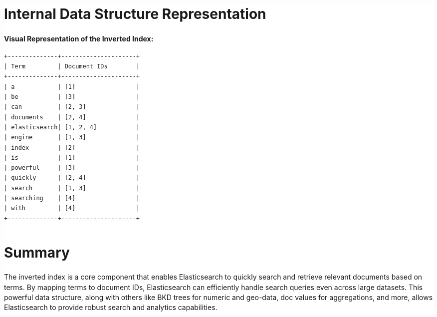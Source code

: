 # **Internal Data Structure Representation**

**Visual Representation of the Inverted Index:**

```
+--------------+---------------------+
| Term         | Document IDs        |
+--------------+---------------------+
| a            | [1]                 |
| be           | [3]                 |
| can          | [2, 3]              |
| documents    | [2, 4]              |
| elasticsearch| [1, 2, 4]           |
| engine       | [1, 3]              |
| index        | [2]                 |
| is           | [1]                 |
| powerful     | [3]                 |
| quickly      | [2, 4]              |
| search       | [1, 3]              |
| searching    | [4]                 |
| with         | [4]                 |
+--------------+---------------------+
```

# **Summary**

The inverted index is a core component that enables Elasticsearch to quickly search and retrieve relevant documents based on terms. By mapping terms to document IDs, Elasticsearch can efficiently handle search queries even across large datasets. This powerful data structure, along with others like BKD trees for numeric and geo-data, doc values for aggregations, and more, allows Elasticsearch to provide robust search and analytics capabilities.